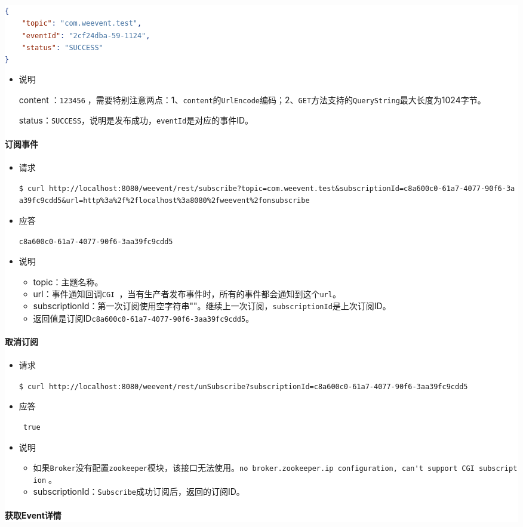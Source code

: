   ```json
  {
      "topic": "com.weevent.test",
      "eventId": "2cf24dba-59-1124",
      "status": "SUCCESS"
  }
  ```


- 说明 

  content ：`123456` ，需要特别注意两点：1、`content`的`UrlEncode`编码；2、`GET`方法支持的`QueryString`最大长度为1024字节。

  status：`SUCCESS`，说明是发布成功，`eventId`是对应的事件ID。

#### 订阅事件
- 请求

  ```shell
  $ curl http://localhost:8080/weevent/rest/subscribe?topic=com.weevent.test&subscriptionId=c8a600c0-61a7-4077-90f6-3aa39fc9cdd5&url=http%3a%2f%2flocalhost%3a8080%2fweevent%2fonsubscribe
  ```


- 应答

  ```
  c8a600c0-61a7-4077-90f6-3aa39fc9cdd5
  ```


- 说明  

  - topic：主题名称。
  - url：事件通知回调`CGI `，当有生产者发布事件时，所有的事件都会通知到这个`url`。 
  - subscriptionId：第一次订阅使用空字符串""。继续上一次订阅，`subscriptionId`是上次订阅ID。
  - 返回值是订阅ID`c8a600c0-61a7-4077-90f6-3aa39fc9cdd5`。

#### 取消订阅


- 请求

  ```shell
  $ curl http://localhost:8080/weevent/rest/unSubscribe?subscriptionId=c8a600c0-61a7-4077-90f6-3aa39fc9cdd5
  ```


- 应答

  ```shell
   true
  ```


- 说明

  - 如果`Broker`没有配置`zookeeper`模块，该接口无法使用。`no broker.zookeeper.ip configuration, can't support CGI subscription` 。
  - subscriptionId：`Subscribe`成功订阅后，返回的订阅ID。

#### 获取Event详情

